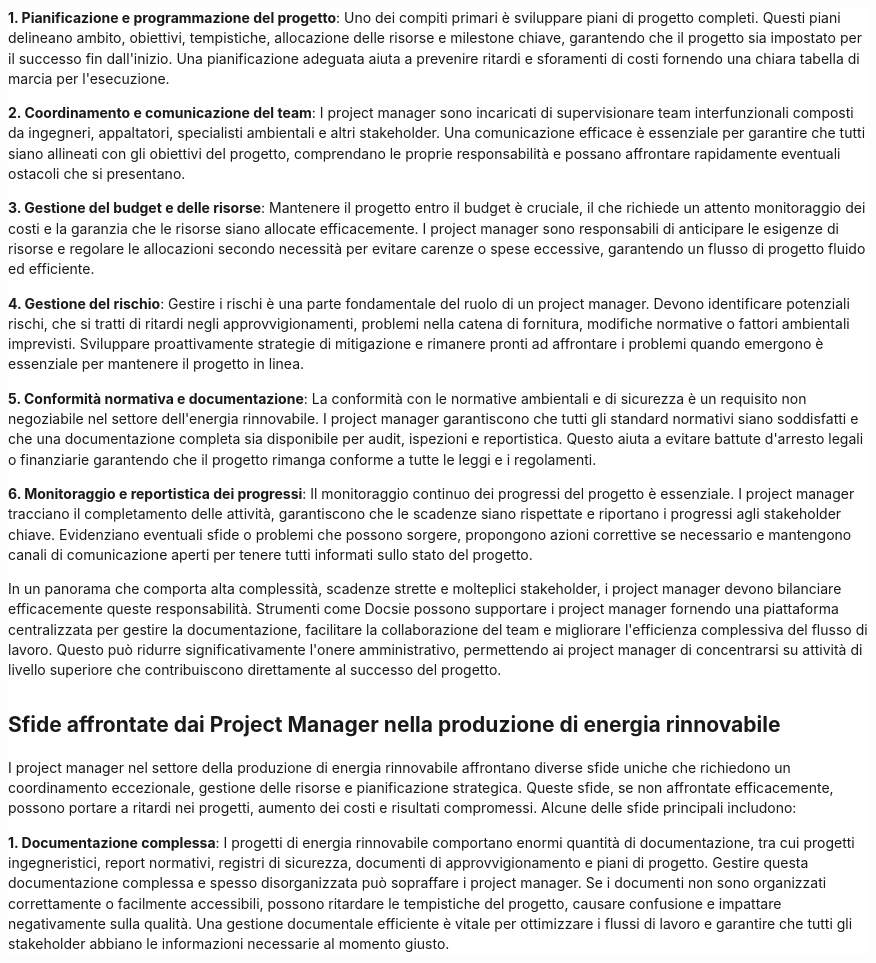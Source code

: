 **1. Pianificazione e programmazione del progetto**: Uno dei compiti primari è sviluppare piani di progetto completi. Questi piani delineano ambito, obiettivi, tempistiche, allocazione delle risorse e milestone chiave, garantendo che il progetto sia impostato per il successo fin dall'inizio. Una pianificazione adeguata aiuta a prevenire ritardi e sforamenti di costi fornendo una chiara tabella di marcia per l'esecuzione.

**2. Coordinamento e comunicazione del team**: I project manager sono incaricati di supervisionare team interfunzionali composti da ingegneri, appaltatori, specialisti ambientali e altri stakeholder. Una comunicazione efficace è essenziale per garantire che tutti siano allineati con gli obiettivi del progetto, comprendano le proprie responsabilità e possano affrontare rapidamente eventuali ostacoli che si presentano.

**3. Gestione del budget e delle risorse**: Mantenere il progetto entro il budget è cruciale, il che richiede un attento monitoraggio dei costi e la garanzia che le risorse siano allocate efficacemente. I project manager sono responsabili di anticipare le esigenze di risorse e regolare le allocazioni secondo necessità per evitare carenze o spese eccessive, garantendo un flusso di progetto fluido ed efficiente.

**4. Gestione del rischio**: Gestire i rischi è una parte fondamentale del ruolo di un project manager. Devono identificare potenziali rischi, che si tratti di ritardi negli approvvigionamenti, problemi nella catena di fornitura, modifiche normative o fattori ambientali imprevisti. Sviluppare proattivamente strategie di mitigazione e rimanere pronti ad affrontare i problemi quando emergono è essenziale per mantenere il progetto in linea.

**5. Conformità normativa e documentazione**: La conformità con le normative ambientali e di sicurezza è un requisito non negoziabile nel settore dell'energia rinnovabile. I project manager garantiscono che tutti gli standard normativi siano soddisfatti e che una documentazione completa sia disponibile per audit, ispezioni e reportistica. Questo aiuta a evitare battute d'arresto legali o finanziarie garantendo che il progetto rimanga conforme a tutte le leggi e i regolamenti.

**6. Monitoraggio e reportistica dei progressi**: Il monitoraggio continuo dei progressi del progetto è essenziale. I project manager tracciano il completamento delle attività, garantiscono che le scadenze siano rispettate e riportano i progressi agli stakeholder chiave. Evidenziano eventuali sfide o problemi che possono sorgere, propongono azioni correttive se necessario e mantengono canali di comunicazione aperti per tenere tutti informati sullo stato del progetto.

In un panorama che comporta alta complessità, scadenze strette e molteplici stakeholder, i project manager devono bilanciare efficacemente queste responsabilità. Strumenti come Docsie possono supportare i project manager fornendo una piattaforma centralizzata per gestire la documentazione, facilitare la collaborazione del team e migliorare l'efficienza complessiva del flusso di lavoro. Questo può ridurre significativamente l'onere amministrativo, permettendo ai project manager di concentrarsi su attività di livello superiore che contribuiscono direttamente al successo del progetto.

## Sfide affrontate dai Project Manager nella produzione di energia rinnovabile

I project manager nel settore della produzione di energia rinnovabile affrontano diverse sfide uniche che richiedono un coordinamento eccezionale, gestione delle risorse e pianificazione strategica. Queste sfide, se non affrontate efficacemente, possono portare a ritardi nei progetti, aumento dei costi e risultati compromessi. Alcune delle sfide principali includono:

**1. Documentazione complessa**: I progetti di energia rinnovabile comportano enormi quantità di documentazione, tra cui progetti ingegneristici, report normativi, registri di sicurezza, documenti di approvvigionamento e piani di progetto. Gestire questa documentazione complessa e spesso disorganizzata può sopraffare i project manager. Se i documenti non sono organizzati correttamente o facilmente accessibili, possono ritardare le tempistiche del progetto, causare confusione e impattare negativamente sulla qualità. Una gestione documentale efficiente è vitale per ottimizzare i flussi di lavoro e garantire che tutti gli stakeholder abbiano le informazioni necessarie al momento giusto.
